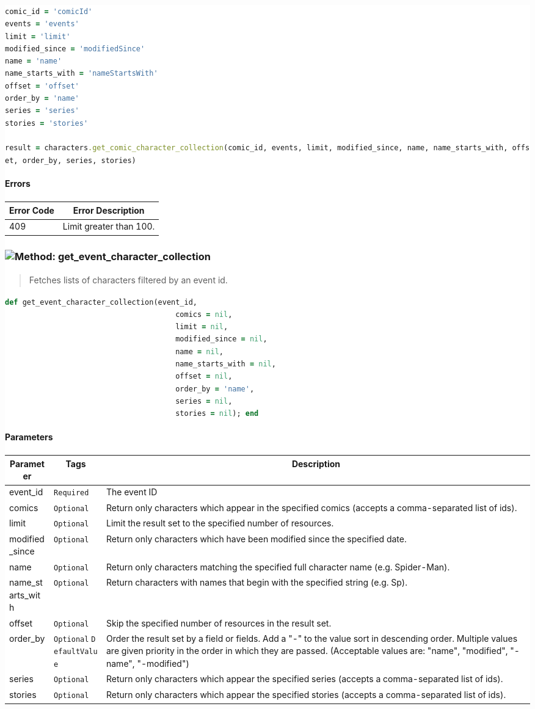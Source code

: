 ```ruby
comic_id = 'comicId'
events = 'events'
limit = 'limit'
modified_since = 'modifiedSince'
name = 'name'
name_starts_with = 'nameStartsWith'
offset = 'offset'
order_by = 'name'
series = 'series'
stories = 'stories'

result = characters.get_comic_character_collection(comic_id, events, limit, modified_since, name, name_starts_with, offset, order_by, series, stories)

```

#### Errors

| Error Code | Error Description |
|------------|-------------------|
| 409 | Limit greater than 100. |



### <a name="get_event_character_collection"></a>![Method: ](https://apidocs.io/img/method.png ".CharactersController.get_event_character_collection") get_event_character_collection

> Fetches lists of characters filtered by an event id.


```ruby
def get_event_character_collection(event_id, 
                                       comics = nil, 
                                       limit = nil, 
                                       modified_since = nil, 
                                       name = nil, 
                                       name_starts_with = nil, 
                                       offset = nil, 
                                       order_by = 'name', 
                                       series = nil, 
                                       stories = nil); end
```

#### Parameters

| Parameter | Tags | Description |
|-----------|------|-------------|
| event_id |  ``` Required ```  | The event ID |
| comics |  ``` Optional ```  | Return only characters which appear in the specified comics (accepts a comma-separated list of ids). |
| limit |  ``` Optional ```  | Limit the result set to the specified number of resources. |
| modified_since |  ``` Optional ```  | Return only characters which have been modified since the specified date. |
| name |  ``` Optional ```  | Return only characters matching the specified full character name (e.g. Spider-Man). |
| name_starts_with |  ``` Optional ```  | Return characters with names that begin with the specified string (e.g. Sp). |
| offset |  ``` Optional ```  | Skip the specified number of resources in the result set. |
| order_by |  ``` Optional ```  ``` DefaultValue ```  | Order the result set by a field or fields. Add a "-" to the value sort in descending order. Multiple values are given priority in the order in which they are passed. (Acceptable values are: "name", "modified", "-name", "-modified") |
| series |  ``` Optional ```  | Return only characters which appear the specified series (accepts a comma-separated list of ids). |
| stories |  ``` Optional ```  | Return only characters which appear the specified stories (accepts a comma-separated list of ids). |